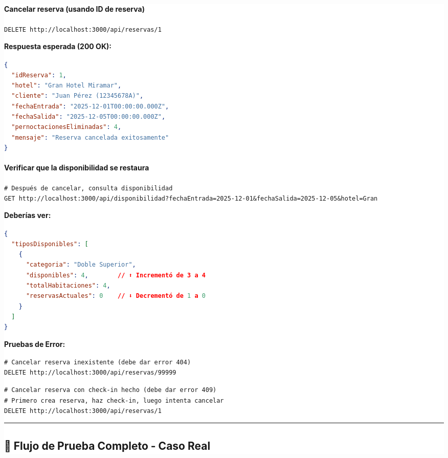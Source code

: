 #### Cancelar reserva (usando ID de reserva)
```http
DELETE http://localhost:3000/api/reservas/1
```

**Respuesta esperada (200 OK):**
```json
{
  "idReserva": 1,
  "hotel": "Gran Hotel Miramar",
  "cliente": "Juan Pérez (12345678A)",
  "fechaEntrada": "2025-12-01T00:00:00.000Z",
  "fechaSalida": "2025-12-05T00:00:00.000Z",
  "pernoctacionesEliminadas": 4,
  "mensaje": "Reserva cancelada exitosamente"
}
```

#### Verificar que la disponibilidad se restaura
```http
# Después de cancelar, consulta disponibilidad
GET http://localhost:3000/api/disponibilidad?fechaEntrada=2025-12-01&fechaSalida=2025-12-05&hotel=Gran
```

**Deberías ver:**
```json
{
  "tiposDisponibles": [
    {
      "categoria": "Doble Superior",
      "disponibles": 4,        // ⬆️ Incrementó de 3 a 4
      "totalHabitaciones": 4,
      "reservasActuales": 0    // ⬇️ Decrementó de 1 a 0
    }
  ]
}
```

**Pruebas de Error:**

```http
# Cancelar reserva inexistente (debe dar error 404)
DELETE http://localhost:3000/api/reservas/99999
```

```http
# Cancelar reserva con check-in hecho (debe dar error 409)
# Primero crea reserva, haz check-in, luego intenta cancelar
DELETE http://localhost:3000/api/reservas/1
```

---

## 🎯 **Flujo de Prueba Completo - Caso Real**
